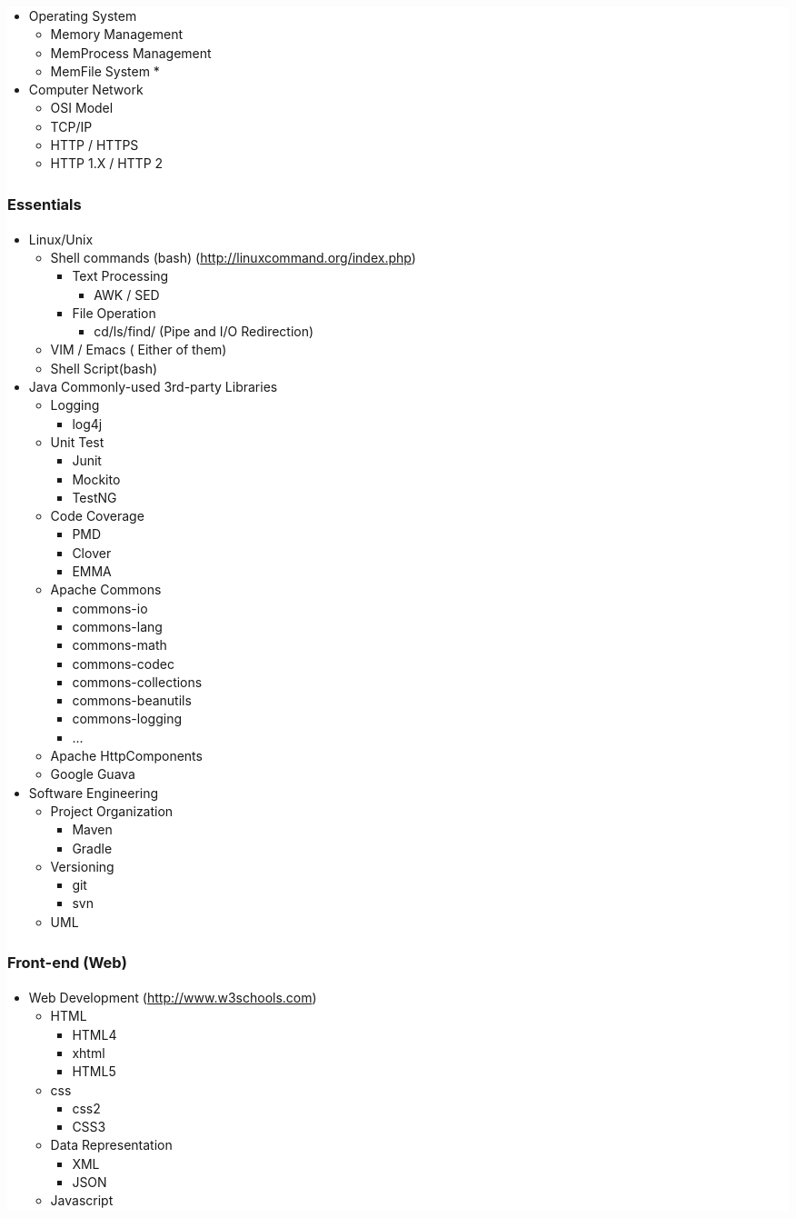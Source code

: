 - Operating System
	* Memory Management
	* MemProcess Management
	* MemFile System *
- Computer Network
	* OSI Model
	* TCP/IP
	* HTTP / HTTPS
	* HTTP 1.X / HTTP 2

### Essentials
- Linux/Unix
	* Shell commands (bash) (http://linuxcommand.org/index.php)
		+ Text Processing
			- AWK / SED
		+ File Operation
			- cd/ls/find/ (Pipe and I/O Redirection)
	* VIM / Emacs ( Either of them)
	* Shell Script(bash)
- Java Commonly-used 3rd-party Libraries
	* Logging
		+ log4j
	* Unit Test
		+ Junit
		+ Mockito
		+ TestNG
	* Code Coverage
		+ PMD
		+ Clover
		+ EMMA
	* Apache Commons
		+ commons-io
		+ commons-lang
		+ commons-math
		+ commons-codec
		+ commons-collections
		+ commons-beanutils
		+ commons-logging
		+ ...
	* Apache HttpComponents
	* Google Guava
- Software Engineering
	* Project Organization
		+ Maven
		+ Gradle		
	* Versioning
		+ git
		+ svn
	* UML

### Front-end (Web)
- Web Development (http://www.w3schools.com)
	* HTML
		+ HTML4
		+ xhtml
		+ HTML5
	* css
		+ css2
		+ CSS3
	* Data Representation
		+ XML
		+ JSON		
	* Javascript